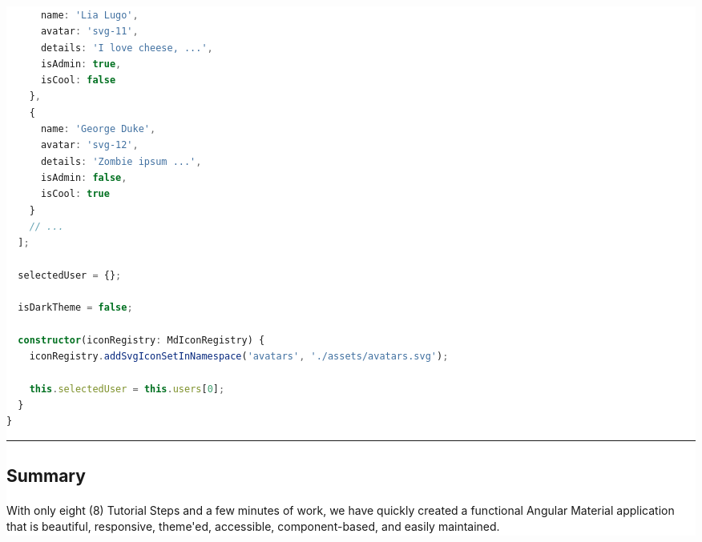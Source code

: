 ```ts
      name: 'Lia Lugo',
      avatar: 'svg-11',
      details: 'I love cheese, ...',
      isAdmin: true,
      isCool: false
    },
    {
      name: 'George Duke',
      avatar: 'svg-12',
      details: 'Zombie ipsum ...',
      isAdmin: false,
      isCool: true
    }
    // ...
  ];

  selectedUser = {};

  isDarkTheme = false;

  constructor(iconRegistry: MdIconRegistry) {
    iconRegistry.addSvgIconSetInNamespace('avatars', './assets/avatars.svg');

    this.selectedUser = this.users[0];
  }
}
```

- - -

## Summary

With only eight (8) Tutorial Steps and a few minutes of work, we have quickly created a functional
Angular Material application that is beautiful, responsive, theme'ed, accessible, component-based,
and easily maintained.
